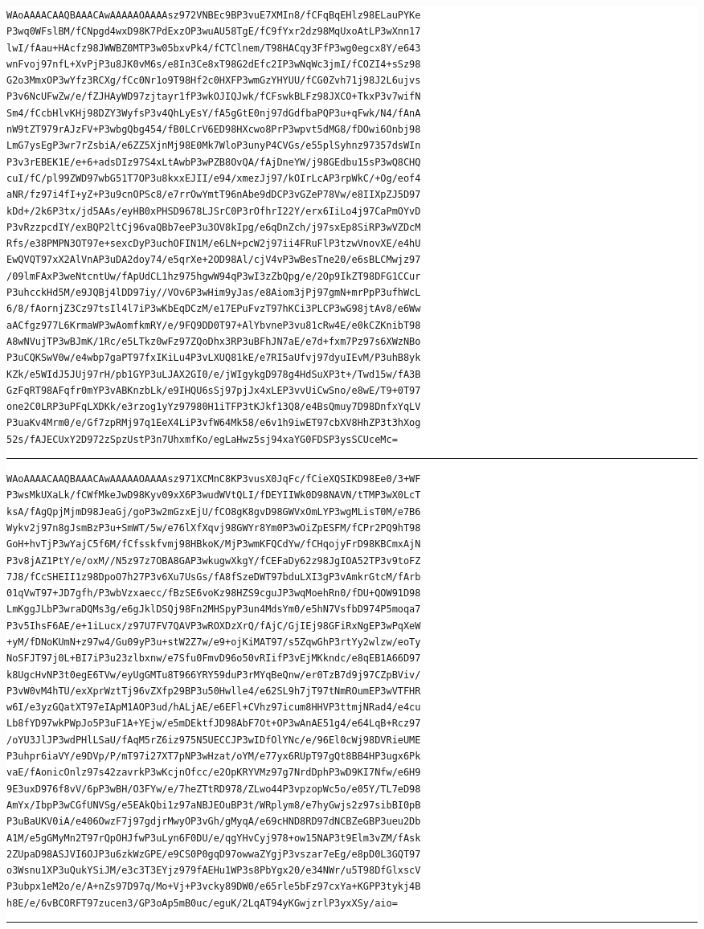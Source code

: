 
    WAoAAAACAAQBAAACAwAAAAAOAAAAsz972VNBEc9BP3vuE7XMIn8/fCFqBqEHlz98ELauPYKe
    P3wq0WFslBM/fCNpgd4wxD98K7PdExzOP3wuAU58TgE/fC9fYxr2dz98MqUxoAtLP3wXnn17
    lwI/fAau+HAcfz98JWWBZ0MTP3w05bxvPk4/fCTClnem/T98HACqy3FfP3wg0egcx8Y/e643
    wnFvoj97nfL+XvPjP3u8JK0vM6s/e8In3Ce8xT98G2dEfc2IP3wNqWc3jmI/fCOZI4+sSz98
    G2o3MmxOP3wYfz3RCXg/fCc0Nr1o9T98Hf2c0HXFP3wmGzYHYUU/fCG0Zvh71j98J2L6ujvs
    P3v6NcUFwZw/e/fZJHAyWD97zjtayr1fP3wkOJIQJwk/fCFswkBLFz98JXCO+TkxP3v7wifN
    Sm4/fCcbHlvKHj98DZY3WyfsP3v4QhLyEsY/fA5gGtE0nj97dGdfbaPQP3u+qFwk/N4/fAnA
    nW9tZT979rAJzFV+P3wbgQbg454/fB0LCrV6ED98HXcwo8PrP3wpvt5dMG8/fDOwi6Onbj98
    LmG7ysEgP3wr7rZsbiA/e6ZZ5XjnMj98E0Mk7WloP3unyP4CVGs/e55plSyhnz97357dsWIn
    P3v3rEBEK1E/e+6+adsDIz97S4xLtAwbP3wPZB8OvQA/fAjDneYW/j98GEdbu15sP3wQ8CHQ
    cuI/fC/pl99ZWD97wbG51T7OP3u8kxxEJII/e94/xmezJj97/kOIrLcAP3rpWkC/+Og/eof4
    aNR/fz97i4fI+yZ+P3u9cnOPSc8/e7rrOwYmtT96nAbe9dDCP3vGZeP78Vw/e8IIXpZJ5D97
    kDd+/2k6P3tx/jd5AAs/eyHB0xPHSD9678LJSrC0P3rOfhrI22Y/erx6IiLo4j97CaPmOYvD
    P3vRzzpcdIY/exBQP2ltCj96vaQBb7eeP3u3OV8kIpg/e6qDnZch/j97sxEp8SiRP3wVZDcM
    Rfs/e38PMPN3OT97e+sexcDyP3uchOFIN1M/e6LN+pcW2j97ii4FRuFlP3tzwVnovXE/e4hU
    EwQVQT97xX2AlVnAP3uDA2doy74/e5qrXe+2OD98Al/cjV4vP3wBesTne20/e6sBLCMwjz97
    /09lmFAxP3weNtcntUw/fApUdCL1hz975hgwW94qP3wI3zZbQpg/e/2Op9IkZT98DFG1CCur
    P3uhcckHd5M/e9JQBj4lDD97iy//VOv6P3wHim9yJas/e8Aiom3jPj97gmN+mrPpP3ufhWcL
    6/8/fAornjZ3Cz97tsIl4l7iP3wKbEqDCzM/e17EPuFvzT97hKCi3PLCP3wG98jtAv8/e6Ww
    aACfgz977L6KrmaWP3wAomfkmRY/e/9FQ9DD0T97+AlYbvneP3vu81cRw4E/e0kCZKnibT98
    A8wNVujTP3wBJmK/1Rc/e5LTkz0wFz97ZQoDhx3RP3uBFhJN7aE/e7d+fxm7Pz97s6XWzNBo
    P3uCQKSwV0w/e4wbp7gaPT97fxIKiLu4P3vLXUQ81kE/e7RI5aUfvj97dyuIEvM/P3uhB8yk
    KZk/e5WIdJ5JUj97rH/pb1GYP3uLJAX2GI0/e/jWIgykgD978g4HdSuXP3t+/Twd15w/fA3B
    GzFqRT98AFqfr0mYP3vABKnzbLk/e9IHQU6sSj97pjJx4xLEP3vvUiCwSno/e8wE/T9+0T97
    one2C0LRP3uPFqLXDKk/e3rzog1yYz97980H1iTFP3tKJkf13Q8/e4BsQmuy7D98DnfxYqLV
    P3uaKv4Mrm0/e/Gf7zpRMj97q1EeX4LiP3vfW64Mk58/e6v1h9iwET97cbXV8HhZP3t3hXog
    52s/fAJECUxY2D972zSpzUstP3n7UhxmfKo/egLaHwz5sj94xaYG0FDSP3ysSCUceMc=

---

    WAoAAAACAAQBAAACAwAAAAAOAAAAsz971XCMnC8KP3vusX0JqFc/fCieXQSIKD98Ee0/3+WF
    P3wsMkUXaLk/fCWfMkeJwD98Kyv09xX6P3wudWVtQLI/fDEYIIWk0D98NAVN/tTMP3wX0LcT
    ksA/fAgQpjMjmD98JeaGj/goP3w2mGzxEjU/fCO8gK8gvD98GWVxOmLYP3wgMLisT0M/e7B6
    Wykv2j97n8gJsmBzP3u+SmWT/5w/e76lXfXqvj98GWYr8Ym0P3wOiZpESFM/fCPr2PQ9hT98
    GoH+hvTjP3wYajC5f6M/fCfsskfvmj98HBkoK/MjP3wmKFQCdYw/fCHqojyFrD98KBCmxAjN
    P3v8jAZ1PtY/e/oxM//N5z97z7OBA8GAP3wkugwXkgY/fCEFaDy62z98JgIOA52TP3v9toFZ
    7J8/fCcSHEII1z98DpoO7h27P3v6Xu7UsGs/fA8fSzeDWT97bduLXI3gP3vAmkrGtcM/fArb
    01qVwT97+JD7gfh/P3wbVzxaecc/fBzSE6voKz98HZS9cguJP3wqMoehRn0/fDU+QOW91D98
    LmKggJLbP3wraDQMs3g/e6gJklDSQj98Fn2MHSpyP3un4MdsYm0/e5hN7VsfbD974P5moqa7
    P3v5IhsF6AE/e+1iLucx/z97U7FV7QAVP3wROXDzXrQ/fAjC/GjIEj98GFiRxNgEP3wPqXeW
    +yM/fDNoKUmN+z97w4/Gu09yP3u+stW2Z7w/e9+ojKiMAT97/s5ZqwGhP3rtYy2wlzw/eoTy
    NoSFJT97j0L+BI7iP3u23zlbxnw/e7Sfu0FmvD96o50vRIifP3vEjMKkndc/e8qEB1A66D97
    k8UgcHvNP3t0egE6TVw/eyUgGMTu8T966YRY59duP3rMYqBeQnw/er0TzB7d9j97CZpBViv/
    P3vW0vM4hTU/exXprWztTj96vZXfp29BP3u50Hwlle4/e62SL9h7jT97tNmROumEP3wVTFHR
    w6I/e3yzGQatXT97eIApM1AOP3ud/hALjAE/e6EFl+CVhz97icum8HHVP3ttmjNRad4/e4cu
    Lb8fYD97wkPWpJo5P3uF1A+YEjw/e5mDEktfJD98AbF7Ot+OP3wAnAE51g4/e64LqB+Rcz97
    /oYU3JlJP3wdPHlLSaU/fAqM5rZ6iz975N5UECCJP3wIDfOlYNc/e/96El0cWj98DVRieUME
    P3uhpr6iaVY/e9DVp/P/mT97i27XT7pNP3wHzat/oYM/e77yx6RUpT97gQt8BB4HP3ugx6Pk
    vaE/fAonicOnlz97s42zavrkP3wKcjnOfcc/e2OpKRYVMz97g7NrdDphP3wD9KI7Nfw/e6H9
    9E3uxD976f8vV/6pP3wBH/O3FYw/e/7heZTtRD978/ZLwo44P3vpzopWc5o/e05Y/TL7eD98
    AmYx/IbpP3wCGfUNVSg/e5EAkQbi1z97aNBJEOuBP3t/WRplym8/e7hyGwjs2z97sibBI0pB
    P3uBaUKV0iA/e406OwzF7j97gdjrMwyOP3vGh/gMyqA/e69cHND8RD97dNCBZeGBP3ueu2Db
    A1M/e5gGMyMn2T97rQpOHJfwP3uLyn6F0DU/e/qgYHvCyj978+ow15NAP3t9Elm3vZM/fAsk
    2ZUpaD98ASJVI6OJP3u6zkWzGPE/e9CS0P0gqD97owwaZYgjP3vszar7eEg/e8pD0L3GQT97
    o3Wsnu1XP3uQukYSiJM/e3c3T3EYjz979fAEHu1WP3s8PbYgx20/e34NWr/u5T98DfGlxscV
    P3ubpx1eM2o/e/A+nZs97D97q/Mo+Vj+P3vcky89DW0/e65rle5bFz97cxYa+KGPP3tykj4B
    h8E/e/6vBCORFT97zucen3/GP3oAp5mB0uc/eguK/2LqAT94yKGwjzrlP3yxXSy/aio=

---